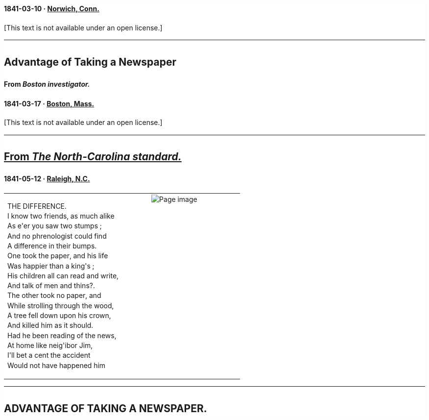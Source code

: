 #### 1841-03-10 &middot; [Norwich, Conn.](http://dbpedia.org/resource/Norwich%2C_Connecticut)

[This text is not available under an open license.]

---

## Advantage of Taking a Newspaper

#### From _Boston investigator._

#### 1841-03-17 &middot; [Boston, Mass.](http://dbpedia.org/resource/Boston)

[This text is not available under an open license.]

---

## [From _The North-Carolina standard._](https://www.loc.gov/resource/sn85042147/1841-05-12/ed-1/?sp=4)

#### 1841-05-12 &middot; [Raleigh, N.C.](http://dbpedia.org/resource/Raleigh%2C_North_Carolina)

<table style="width: 100%;"><tr><td style="width: 50%">

  
  
THE DIFFERENCE.  
I know two friends, as much alike  
As e&#x27;er you saw two stumps ;  
And no phrenologist could find  
A difference in their bumps.  
One took the paper, and his life  
Was happier than a king&#x27;s ;  
His children all can read and write,  
And talk of men and thins?.  
The other took no paper, and  
While strolling through the wood,  
A tree fell down upon his crown,  
And killed him as it should.  
Had he been reading of the news,  
At home like neig&#x27;ibor Jim,  
I&#x27;ll bet a cent the accident  
Would not have happened him
</td><td style="width: 50%; max-height: 75%; margin: auto; display: block;">
<img alt="Page image" src="https://tile.loc.gov/image-services/iiif/service:ndnp:ncu:batch_ncu_alligator_ver01:data:sn85042147:00202197978:1841051201:0080/pct:6.376975,7.285372,10.919865,10.021662/!600,600/0/default.jpg"/>
</td>
</tr></table>

---

## ADVANTAGE OF TAKING A NEWSPAPER.

